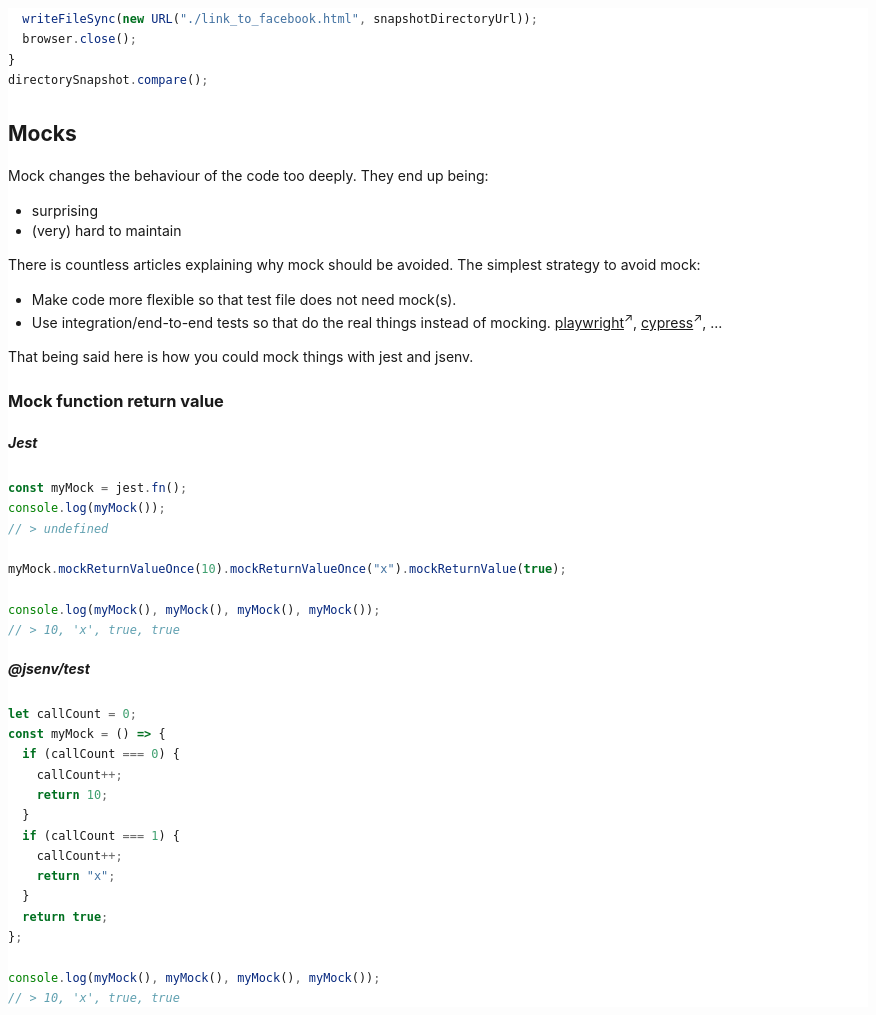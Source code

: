 ```js
  writeFileSync(new URL("./link_to_facebook.html", snapshotDirectoryUrl));
  browser.close();
}
directorySnapshot.compare();
```

## Mocks

Mock changes the behaviour of the code too deeply. They end up being:

- surprising
- (very) hard to maintain

There is countless articles explaining why mock should be avoided.
The simplest strategy to avoid mock:

- Make code more flexible so that test file does not need mock(s).
- Use integration/end-to-end tests so that do the real things instead of mocking. [playwright](https://playwright.dev/)<sup>↗</sup>, [cypress](https://www.cypress.io/)<sup>↗</sup>, ...

That being said here is how you could mock things with jest and jsenv.

### Mock function return value

##### Jest

```js
const myMock = jest.fn();
console.log(myMock());
// > undefined

myMock.mockReturnValueOnce(10).mockReturnValueOnce("x").mockReturnValue(true);

console.log(myMock(), myMock(), myMock(), myMock());
// > 10, 'x', true, true
```

##### @jsenv/test

```js
let callCount = 0;
const myMock = () => {
  if (callCount === 0) {
    callCount++;
    return 10;
  }
  if (callCount === 1) {
    callCount++;
    return "x";
  }
  return true;
};

console.log(myMock(), myMock(), myMock(), myMock());
// > 10, 'x', true, true
```
